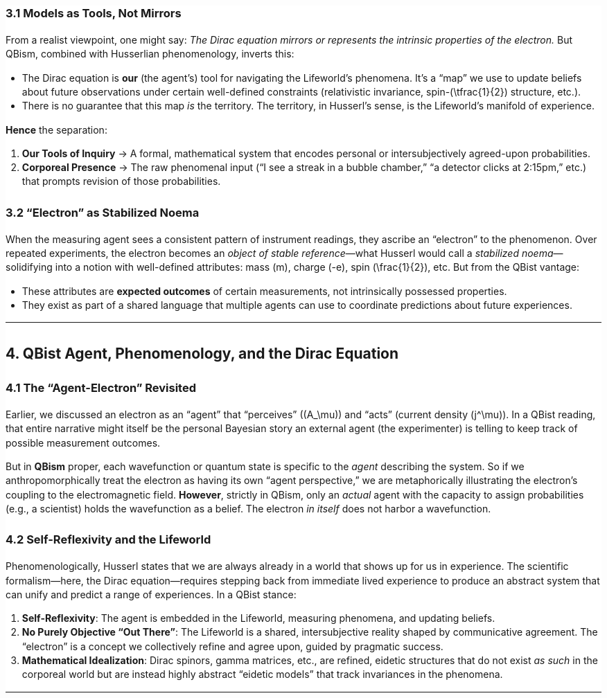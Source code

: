 ### 3.1 Models as Tools, Not Mirrors

From a realist viewpoint, one might say: *The Dirac equation mirrors or represents the intrinsic properties of the electron.* But QBism, combined with Husserlian phenomenology, inverts this:  
- The Dirac equation is **our** (the agent’s) tool for navigating the Lifeworld’s phenomena. It’s a “map” we use to update beliefs about future observations under certain well-defined constraints (relativistic invariance, spin-\(\tfrac{1}{2}\) structure, etc.).  
- There is no guarantee that this map *is* the territory. The territory, in Husserl’s sense, is the Lifeworld’s manifold of experience.  

**Hence** the separation:  
1. **Our Tools of Inquiry** → A formal, mathematical system that encodes personal or intersubjectively agreed-upon probabilities.  
2. **Corporeal Presence** → The raw phenomenal input (“I see a streak in a bubble chamber,” “a detector clicks at 2:15pm,” etc.) that prompts revision of those probabilities.

### 3.2 “Electron” as Stabilized Noema

When the measuring agent sees a consistent pattern of instrument readings, they ascribe an “electron” to the phenomenon. Over repeated experiments, the electron becomes an *object of stable reference*—what Husserl would call a *stabilized noema*—solidifying into a notion with well-defined attributes: mass \(m\), charge \(-e\), spin \(\frac{1}{2}\), etc. But from the QBist vantage:

- These attributes are **expected outcomes** of certain measurements, not intrinsically possessed properties.  
- They exist as part of a shared language that multiple agents can use to coordinate predictions about future experiences.

---

## 4. QBist Agent, Phenomenology, and the Dirac Equation

### 4.1 The “Agent-Electron” Revisited

Earlier, we discussed an electron as an “agent” that “perceives” (\(A_\mu\)) and “acts” (current density \(j^\mu\)). In a QBist reading, that entire narrative might itself be the personal Bayesian story an external agent (the experimenter) is telling to keep track of possible measurement outcomes. 

But in **QBism** proper, each wavefunction or quantum state is specific to the *agent* describing the system. So if we anthropomorphically treat the electron as having its own “agent perspective,” we are metaphorically illustrating the electron’s coupling to the electromagnetic field. **However**, strictly in QBism, only an *actual* agent with the capacity to assign probabilities (e.g., a scientist) holds the wavefunction as a belief. The electron *in itself* does not harbor a wavefunction. 

### 4.2 Self-Reflexivity and the Lifeworld

Phenomenologically, Husserl states that we are always already in a world that shows up for us in experience. The scientific formalism—here, the Dirac equation—requires stepping back from immediate lived experience to produce an abstract system that can unify and predict a range of experiences. In a QBist stance:

1. **Self-Reflexivity**: The agent is embedded in the Lifeworld, measuring phenomena, and updating beliefs.  
2. **No Purely Objective “Out There”**: The Lifeworld is a shared, intersubjective reality shaped by communicative agreement. The “electron” is a concept we collectively refine and agree upon, guided by pragmatic success.  
3. **Mathematical Idealization**: Dirac spinors, gamma matrices, etc., are refined, eidetic structures that do not exist *as such* in the corporeal world but are instead highly abstract “eidetic models” that track invariances in the phenomena.

---